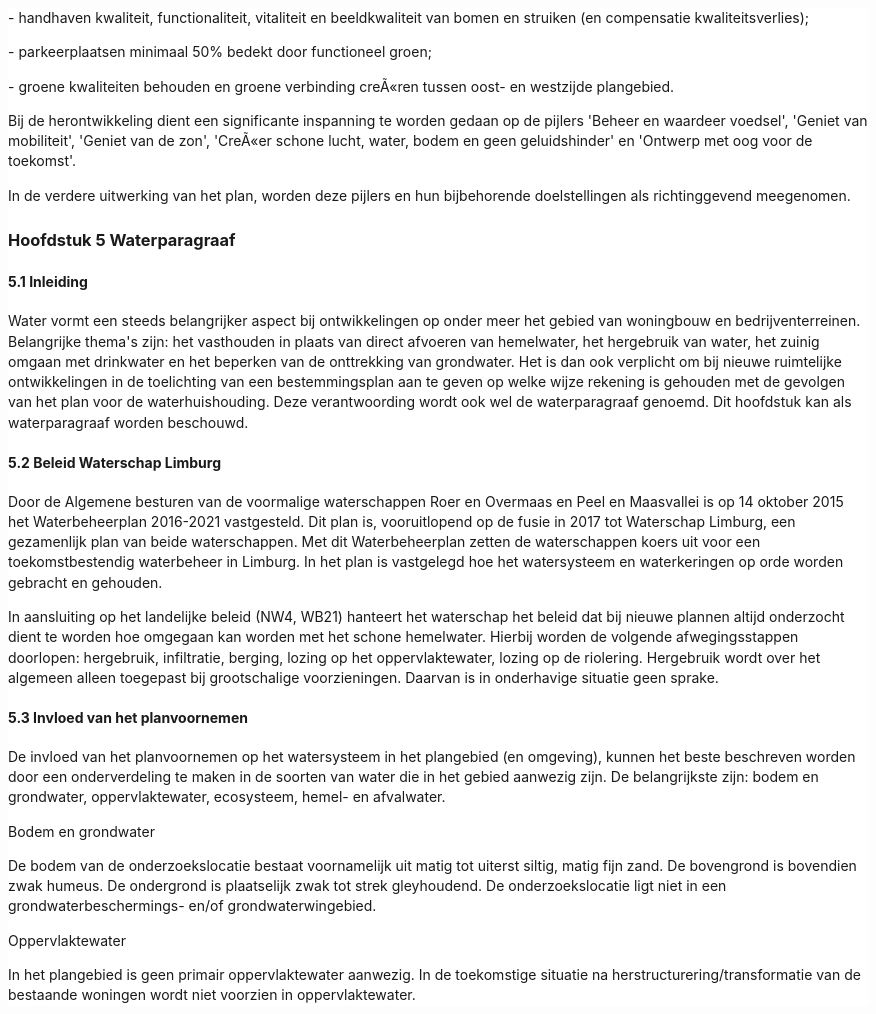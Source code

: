 \- handhaven kwaliteit, functionaliteit, vitaliteit en beeldkwaliteit van bomen en struiken (en compensatie kwaliteitsverlies);

\- parkeerplaatsen minimaal 50% bedekt door functioneel groen;

\- groene kwaliteiten behouden en groene verbinding creÃ«ren tussen oost\- en westzijde plangebied.

Bij de herontwikkeling dient een significante inspanning te worden gedaan op de pijlers 'Beheer en waardeer voedsel', 'Geniet van mobiliteit', 'Geniet van de zon', 'CreÃ«er schone lucht, water, bodem en geen geluidshinder' en 'Ontwerp met oog voor de toekomst'.

In de verdere uitwerking van het plan, worden deze pijlers en hun bijbehorende doelstellingen als richtinggevend meegenomen.

### Hoofdstuk 5 Waterparagraaf

#### 5\.1 Inleiding

Water vormt een steeds belangrijker aspect bij ontwikkelingen op onder meer het gebied van woningbouw en bedrijventerreinen. Belangrijke thema's zijn: het vasthouden in plaats van direct afvoeren van hemelwater, het hergebruik van water, het zuinig omgaan met drinkwater en het beperken van de onttrekking van grondwater. Het is dan ook verplicht om bij nieuwe ruimtelijke ontwikkelingen in de toelichting van een bestemmingsplan aan te geven op welke wijze rekening is gehouden met de gevolgen van het plan voor de waterhuishouding. Deze verantwoording wordt ook wel de waterparagraaf genoemd. Dit hoofdstuk kan als waterparagraaf worden beschouwd.

#### 5\.2 Beleid Waterschap Limburg

Door de Algemene besturen van de voormalige waterschappen Roer en Overmaas en Peel en Maasvallei is op 14 oktober 2015 het Waterbeheerplan 2016\-2021 vastgesteld. Dit plan is, vooruitlopend op de fusie in 2017 tot Waterschap Limburg, een gezamenlijk plan van beide waterschappen. Met dit Waterbeheerplan zetten de waterschappen koers uit voor een toekomstbestendig waterbeheer in Limburg. In het plan is vastgelegd hoe het watersysteem en waterkeringen op orde worden gebracht en gehouden.

In aansluiting op het landelijke beleid (NW4, WB21\) hanteert het waterschap het beleid dat bij nieuwe plannen altijd onderzocht dient te worden hoe omgegaan kan worden met het schone hemelwater. Hierbij worden de volgende afwegingsstappen doorlopen: hergebruik, infiltratie, berging, lozing op het oppervlaktewater, lozing op de riolering. Hergebruik wordt over het algemeen alleen toegepast bij grootschalige voorzieningen. Daarvan is in onderhavige situatie geen sprake.

#### 5\.3 Invloed van het planvoornemen

De invloed van het planvoornemen op het watersysteem in het plangebied (en omgeving), kunnen het beste beschreven worden door een onderverdeling te maken in de soorten van water die in het gebied aanwezig zijn. De belangrijkste zijn: bodem en grondwater, oppervlaktewater, ecosysteem, hemel\- en afvalwater.

Bodem en grondwater

De bodem van de onderzoekslocatie bestaat voornamelijk uit matig tot uiterst siltig, matig fijn zand. De bovengrond is bovendien zwak humeus. De ondergrond is plaatselijk zwak tot strek gleyhoudend. De onderzoekslocatie ligt niet in een grondwaterbeschermings\- en/of grondwaterwingebied.

Oppervlaktewater

In het plangebied is geen primair oppervlaktewater aanwezig. In de toekomstige situatie na herstructurering/transformatie van de bestaande woningen wordt niet voorzien in oppervlaktewater.
